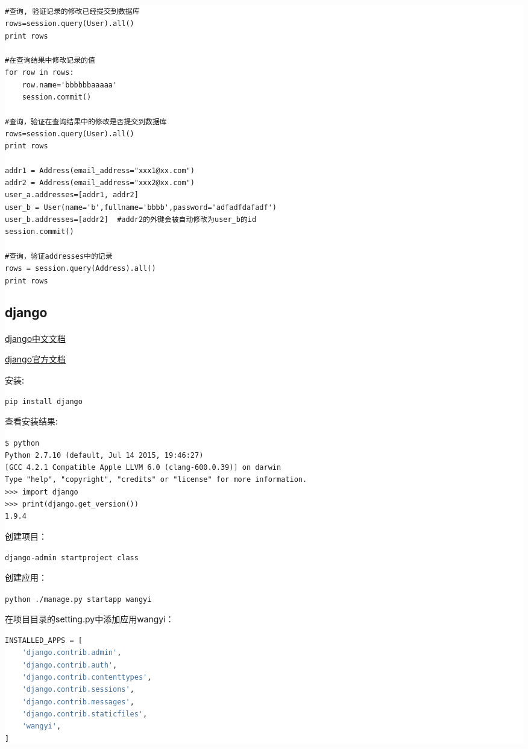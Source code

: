 	#查询, 验证记录的修改已经提交到数据库
	rows=session.query(User).all()
	print rows
	 
	#在查询结果中修改记录的值
	for row in rows:
	    row.name='bbbbbbaaaaa'
	    session.commit()
	 
	#查询，验证在查询结果中的修改是否提交到数据库
	rows=session.query(User).all()
	print rows
	 
	addr1 = Address(email_address="xxx1@xx.com")
	addr2 = Address(email_address="xxx2@xx.com")
	user_a.addresses=[addr1, addr2]
	user_b = User(name='b',fullname='bbbb',password='adfadfdafadf')
	user_b.addresses=[addr2]  #addr2的外键会被自动修改为user_b的id
	session.commit()
	 
	#查询，验证addresses中的记录
	rows = session.query(Address).all()
	print rows

## django

[django中文文档](http://python.usyiyi.cn/django/index.html)

[django官方文档](https://www.djangoproject.com/start/)

安装:

	pip install django

查看安装结果:

	$ python
	Python 2.7.10 (default, Jul 14 2015, 19:46:27)
	[GCC 4.2.1 Compatible Apple LLVM 6.0 (clang-600.0.39)] on darwin
	Type "help", "copyright", "credits" or "license" for more information.
	>>> import django
	>>> print(django.get_version())
	1.9.4

创建项目：

	django-admin startproject class

创建应用：

	python ./manage.py startapp wangyi

在项目目录的setting.py中添加应用wangyi：

```python
INSTALLED_APPS = [
    'django.contrib.admin',
    'django.contrib.auth',
    'django.contrib.contenttypes',
    'django.contrib.sessions',
    'django.contrib.messages',
    'django.contrib.staticfiles',
    'wangyi',
]
```


[1]: https://code.ziqiangxuetang.com/django/django-template.html "Django教程"